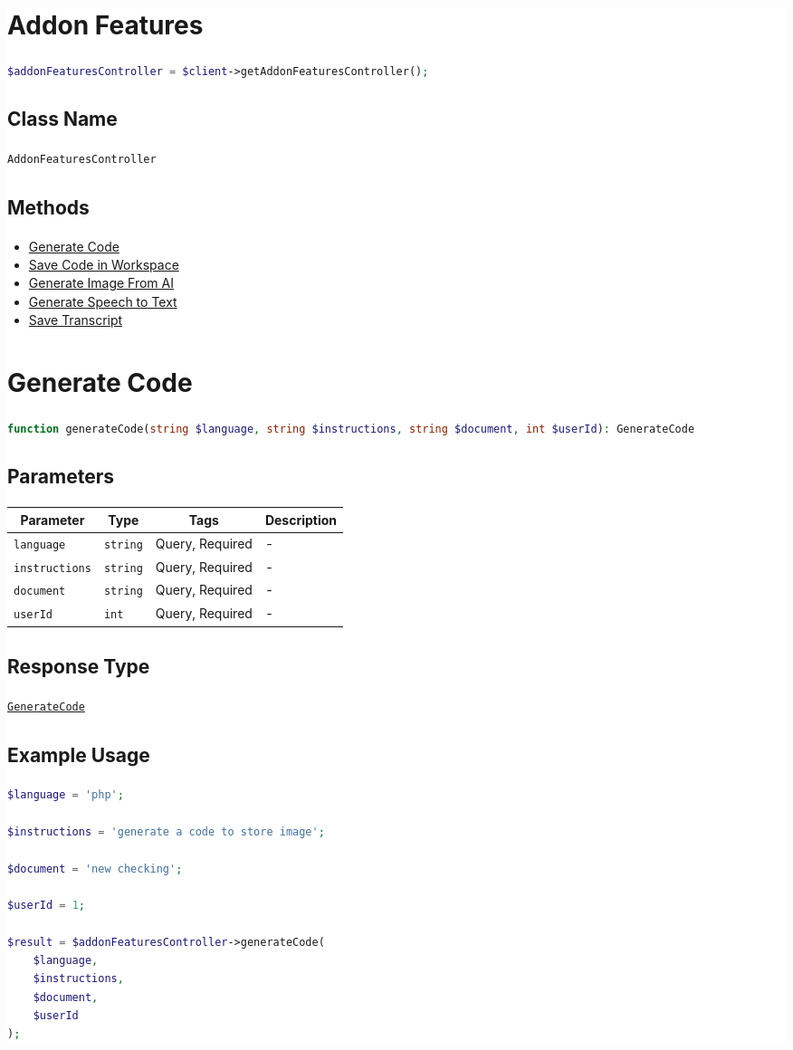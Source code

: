 # Addon Features

```php
$addonFeaturesController = $client->getAddonFeaturesController();
```

## Class Name

`AddonFeaturesController`

## Methods

* [Generate Code](../../doc/controllers/addon-features.md#generate-code)
* [Save Code in Workspace](../../doc/controllers/addon-features.md#save-code-in-workspace)
* [Generate Image From AI](../../doc/controllers/addon-features.md#generate-image-from-ai)
* [Generate Speech to Text](../../doc/controllers/addon-features.md#generate-speech-to-text)
* [Save Transcript](../../doc/controllers/addon-features.md#save-transcript)


# Generate Code

```php
function generateCode(string $language, string $instructions, string $document, int $userId): GenerateCode
```

## Parameters

| Parameter | Type | Tags | Description |
|  --- | --- | --- | --- |
| `language` | `string` | Query, Required | - |
| `instructions` | `string` | Query, Required | - |
| `document` | `string` | Query, Required | - |
| `userId` | `int` | Query, Required | - |

## Response Type

[`GenerateCode`](../../doc/models/generate-code.md)

## Example Usage

```php
$language = 'php';

$instructions = 'generate a code to store image';

$document = 'new checking';

$userId = 1;

$result = $addonFeaturesController->generateCode(
    $language,
    $instructions,
    $document,
    $userId
);
```
